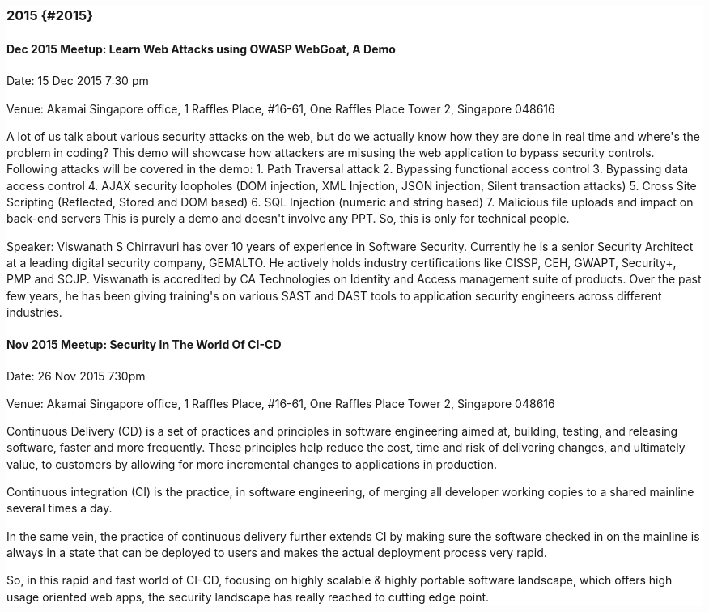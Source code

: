 ### 2015 {#2015}

#### Dec 2015 Meetup: Learn Web Attacks using OWASP WebGoat, A Demo

Date: 15 Dec 2015 7:30 pm

Venue: Akamai Singapore office, 1 Raffles Place, #16-61, One Raffles
Place Tower 2, Singapore 048616

A lot of us talk about various security attacks on the web, but do we
actually know how they are done in real time and where's the problem in
coding? This demo will showcase how attackers are misusing the web
application to bypass security controls. Following attacks will be
covered in the demo: 1. Path Traversal attack 2. Bypassing functional
access control 3. Bypassing data access control 4. AJAX security
loopholes (DOM injection, XML Injection, JSON injection, Silent
transaction attacks) 5. Cross Site Scripting (Reflected, Stored and DOM
based) 6. SQL Injection (numeric and string based) 7. Malicious file
uploads and impact on back-end servers This is purely a demo and doesn't
involve any PPT. So, this is only for technical people.

Speaker: Viswanath S Chirravuri has over 10 years of experience in
Software Security. Currently he is a senior Security Architect at a
leading digital security company, GEMALTO. He actively holds industry
certifications like CISSP, CEH, GWAPT, Security+, PMP and SCJP.
Viswanath is accredited by CA Technologies on Identity and Access
management suite of products. Over the past few years, he has been
giving training's on various SAST and DAST tools to application security
engineers across different industries.

#### Nov 2015 Meetup: Security In The World Of CI-CD

Date: 26 Nov 2015 730pm

Venue: Akamai Singapore office, 1 Raffles Place, #16-61, One Raffles
Place Tower 2, Singapore 048616

Continuous Delivery (CD) is a set of practices and principles in
software engineering aimed at, building, testing, and releasing
software, faster and more frequently. These principles help reduce the
cost, time and risk of delivering changes, and ultimately value, to
customers by allowing for more incremental changes to applications in
production.

Continuous integration (CI) is the practice, in software engineering, of
merging all developer working copies to a shared mainline several times
a day.

In the same vein, the practice of continuous delivery further extends CI
by making sure the software checked in on the mainline is always in a
state that can be deployed to users and makes the actual deployment
process very rapid.

So, in this rapid and fast world of CI-CD, focusing on highly scalable &
highly portable software landscape, which offers high usage oriented web
apps, the security landscape has really reached to cutting edge point.
